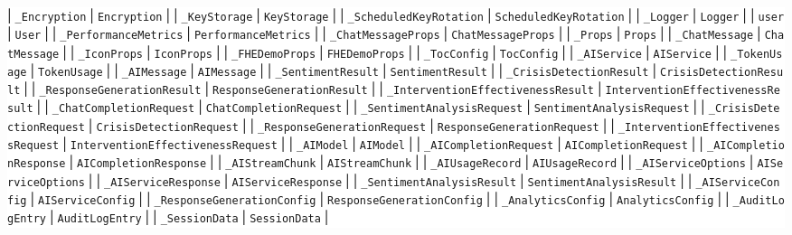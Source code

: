 | `_Encryption` | `Encryption` |
| `_KeyStorage` | `KeyStorage` |
| `_ScheduledKeyRotation` | `ScheduledKeyRotation` |
| `_Logger` | `Logger` |
| `user` | `User` |
| `_PerformanceMetrics` | `PerformanceMetrics` |
| `_ChatMessageProps` | `ChatMessageProps` |
| `_Props` | `Props` |
| `_ChatMessage` | `ChatMessage` |
| `_IconProps` | `IconProps` |
| `_FHEDemoProps` | `FHEDemoProps` |
| `_TocConfig` | `TocConfig` |
| `_AIService` | `AIService` |
| `_TokenUsage` | `TokenUsage` |
| `_AIMessage` | `AIMessage` |
| `_SentimentResult` | `SentimentResult` |
| `_CrisisDetectionResult` | `CrisisDetectionResult` |
| `_ResponseGenerationResult` | `ResponseGenerationResult` |
| `_InterventionEffectivenessResult` | `InterventionEffectivenessResult` |
| `_ChatCompletionRequest` | `ChatCompletionRequest` |
| `_SentimentAnalysisRequest` | `SentimentAnalysisRequest` |
| `_CrisisDetectionRequest` | `CrisisDetectionRequest` |
| `_ResponseGenerationRequest` | `ResponseGenerationRequest` |
| `_InterventionEffectivenessRequest` | `InterventionEffectivenessRequest` |
| `_AIModel` | `AIModel` |
| `_AICompletionRequest` | `AICompletionRequest` |
| `_AICompletionResponse` | `AICompletionResponse` |
| `_AIStreamChunk` | `AIStreamChunk` |
| `_AIUsageRecord` | `AIUsageRecord` |
| `_AIServiceOptions` | `AIServiceOptions` |
| `_AIServiceResponse` | `AIServiceResponse` |
| `_SentimentAnalysisResult` | `SentimentAnalysisResult` |
| `_AIServiceConfig` | `AIServiceConfig` |
| `_ResponseGenerationConfig` | `ResponseGenerationConfig` |
| `_AnalyticsConfig` | `AnalyticsConfig` |
| `_AuditLogEntry` | `AuditLogEntry` |
| `_SessionData` | `SessionData` |